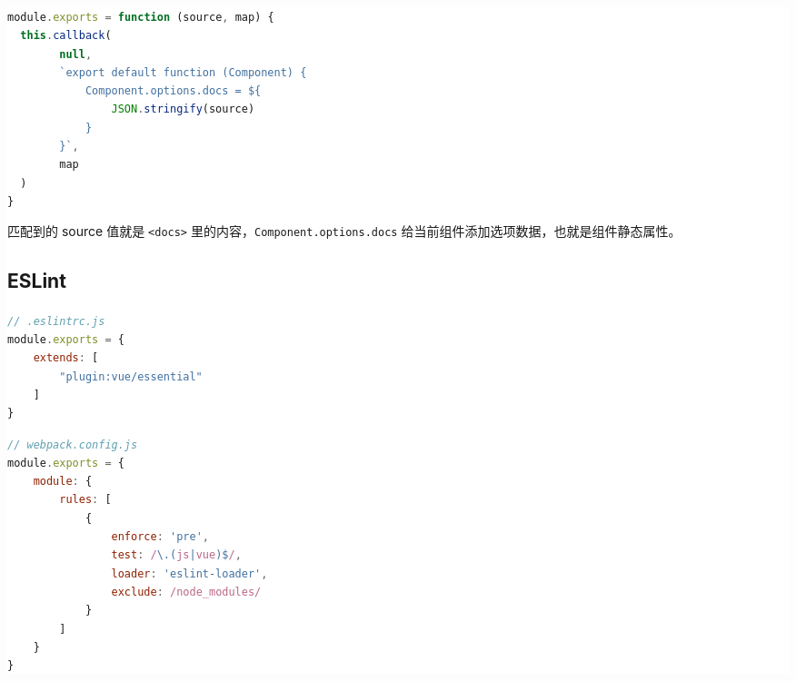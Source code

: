 ```js
module.exports = function (source, map) {
  this.callback(
        null,
        `export default function (Component) {
            Component.options.docs = ${
                JSON.stringify(source)
            }
        }`,
        map
  )
}
```

匹配到的 source 值就是 `<docs>` 里的内容，`Component.options.docs` 给当前组件添加选项数据，也就是组件静态属性。

## ESLint

```js
// .eslintrc.js
module.exports = {
    extends: [
        "plugin:vue/essential"
    ]
}
```

```js
// webpack.config.js
module.exports = {
    module: {
        rules: [
            {
                enforce: 'pre',
                test: /\.(js|vue)$/,
                loader: 'eslint-loader',
                exclude: /node_modules/
            }
        ]
    }
}
```
